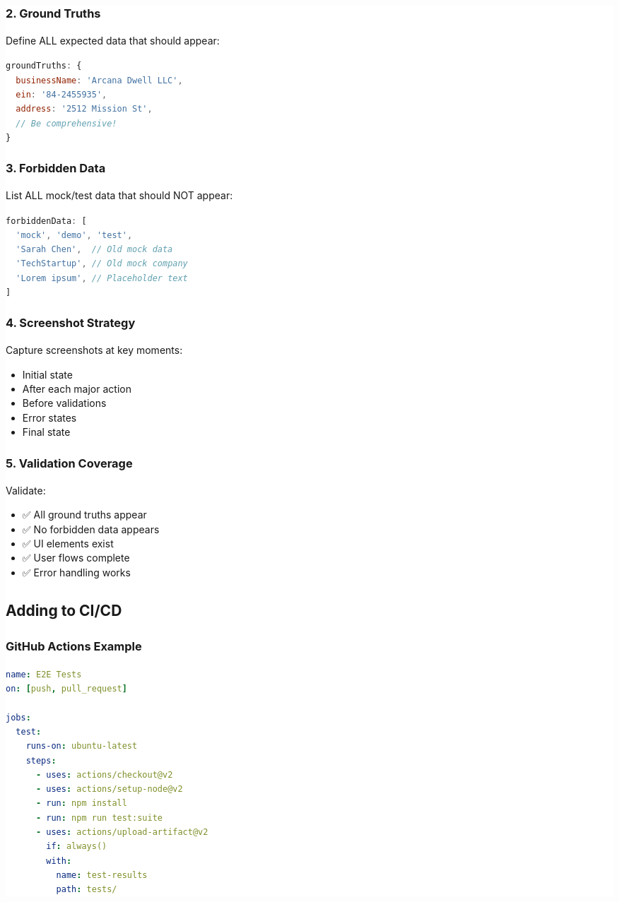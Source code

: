 ### 2. Ground Truths

Define ALL expected data that should appear:
```javascript
groundTruths: {
  businessName: 'Arcana Dwell LLC',
  ein: '84-2455935',
  address: '2512 Mission St',
  // Be comprehensive!
}
```

### 3. Forbidden Data

List ALL mock/test data that should NOT appear:
```javascript
forbiddenData: [
  'mock', 'demo', 'test',
  'Sarah Chen',  // Old mock data
  'TechStartup', // Old mock company
  'Lorem ipsum', // Placeholder text
]
```

### 4. Screenshot Strategy

Capture screenshots at key moments:
- Initial state
- After each major action
- Before validations
- Error states
- Final state

### 5. Validation Coverage

Validate:
- ✅ All ground truths appear
- ✅ No forbidden data appears
- ✅ UI elements exist
- ✅ User flows complete
- ✅ Error handling works

## Adding to CI/CD

### GitHub Actions Example

```yaml
name: E2E Tests
on: [push, pull_request]

jobs:
  test:
    runs-on: ubuntu-latest
    steps:
      - uses: actions/checkout@v2
      - uses: actions/setup-node@v2
      - run: npm install
      - run: npm run test:suite
      - uses: actions/upload-artifact@v2
        if: always()
        with:
          name: test-results
          path: tests/
```

